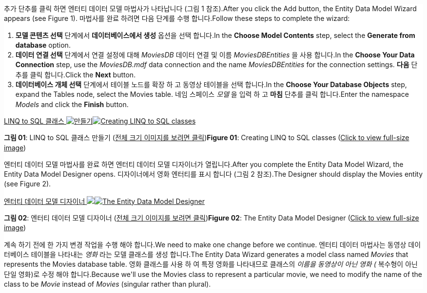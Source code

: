 <span data-ttu-id="4c919-140">추가 단추를 클릭 하면 엔터티 데이터 모델 마법사가 나타납니다 (그림 1 참조).</span><span class="sxs-lookup"><span data-stu-id="4c919-140">After you click the Add button, the Entity Data Model Wizard appears (see Figure 1).</span></span> <span data-ttu-id="4c919-141">마법사를 완료 하려면 다음 단계를 수행 합니다.</span><span class="sxs-lookup"><span data-stu-id="4c919-141">Follow these steps to complete the wizard:</span></span>

1. <span data-ttu-id="4c919-142">**모델 콘텐츠 선택** 단계에서 **데이터베이스에서 생성** 옵션을 선택 합니다.</span><span class="sxs-lookup"><span data-stu-id="4c919-142">In the **Choose Model Contents** step, select the **Generate from database** option.</span></span>
2. <span data-ttu-id="4c919-143">**데이터 연결 선택** 단계에서 연결 설정에 대해 *MoviesDB* 데이터 연결 및 이름 *MoviesDBEntities* 을 사용 합니다.</span><span class="sxs-lookup"><span data-stu-id="4c919-143">In the **Choose Your Data Connection** step, use the *MoviesDB.mdf* data connection and the name *MoviesDBEntities* for the connection settings.</span></span> <span data-ttu-id="4c919-144">**다음** 단추를 클릭 합니다.</span><span class="sxs-lookup"><span data-stu-id="4c919-144">Click the **Next** button.</span></span>
3. <span data-ttu-id="4c919-145">**데이터베이스 개체 선택** 단계에서 테이블 노드를 확장 하 고 동영상 테이블을 선택 합니다.</span><span class="sxs-lookup"><span data-stu-id="4c919-145">In the **Choose Your Database Objects** step, expand the Tables node, select the Movies table.</span></span> <span data-ttu-id="4c919-146">네임 스페이스 *모델* 을 입력 하 고 **마침** 단추를 클릭 합니다.</span><span class="sxs-lookup"><span data-stu-id="4c919-146">Enter the namespace *Models* and click the **Finish** button.</span></span>

<span data-ttu-id="4c919-147">[LINQ to SQL 클래스 ![만들기](displaying-a-table-of-database-data-vb/_static/image1.jpg)](displaying-a-table-of-database-data-vb/_static/image1.png)</span><span class="sxs-lookup"><span data-stu-id="4c919-147">[![Creating LINQ to SQL classes](displaying-a-table-of-database-data-vb/_static/image1.jpg)](displaying-a-table-of-database-data-vb/_static/image1.png)</span></span>

<span data-ttu-id="4c919-148">**그림 01**: LINQ to SQL 클래스 만들기 ([전체 크기 이미지를 보려면 클릭](displaying-a-table-of-database-data-vb/_static/image2.png))</span><span class="sxs-lookup"><span data-stu-id="4c919-148">**Figure 01**: Creating LINQ to SQL classes ([Click to view full-size image](displaying-a-table-of-database-data-vb/_static/image2.png))</span></span>

<span data-ttu-id="4c919-149">엔터티 데이터 모델 마법사를 완료 하면 엔터티 데이터 모델 디자이너가 열립니다.</span><span class="sxs-lookup"><span data-stu-id="4c919-149">After you complete the Entity Data Model Wizard, the Entity Data Model Designer opens.</span></span> <span data-ttu-id="4c919-150">디자이너에서 영화 엔터티를 표시 합니다 (그림 2 참조).</span><span class="sxs-lookup"><span data-stu-id="4c919-150">The Designer should display the Movies entity (see Figure 2).</span></span>

<span data-ttu-id="4c919-151">[엔터티 데이터 모델 디자이너 ![](displaying-a-table-of-database-data-vb/_static/image2.jpg)](displaying-a-table-of-database-data-vb/_static/image3.png)</span><span class="sxs-lookup"><span data-stu-id="4c919-151">[![The Entity Data Model Designer](displaying-a-table-of-database-data-vb/_static/image2.jpg)](displaying-a-table-of-database-data-vb/_static/image3.png)</span></span>

<span data-ttu-id="4c919-152">**그림 02**: 엔터티 데이터 모델 디자이너 ([전체 크기 이미지를 보려면 클릭](displaying-a-table-of-database-data-vb/_static/image4.png))</span><span class="sxs-lookup"><span data-stu-id="4c919-152">**Figure 02**: The Entity Data Model Designer ([Click to view full-size image](displaying-a-table-of-database-data-vb/_static/image4.png))</span></span>

<span data-ttu-id="4c919-153">계속 하기 전에 한 가지 변경 작업을 수행 해야 합니다.</span><span class="sxs-lookup"><span data-stu-id="4c919-153">We need to make one change before we continue.</span></span> <span data-ttu-id="4c919-154">엔터티 데이터 마법사는 동영상 데이터베이스 테이블을 나타내는 *영화* 라는 모델 클래스를 생성 합니다.</span><span class="sxs-lookup"><span data-stu-id="4c919-154">The Entity Data Wizard generates a model class named *Movies* that represents the Movies database table.</span></span> <span data-ttu-id="4c919-155">영화 클래스를 사용 하 여 특정 영화를 나타내므로 클래스의 *이름을 동영상이* *아닌 영화 (* 복수형이 아닌 단일 영화)로 수정 해야 합니다.</span><span class="sxs-lookup"><span data-stu-id="4c919-155">Because we'll use the Movies class to represent a particular movie, we need to modify the name of the class to be *Movie* instead of *Movies* (singular rather than plural).</span></span>
